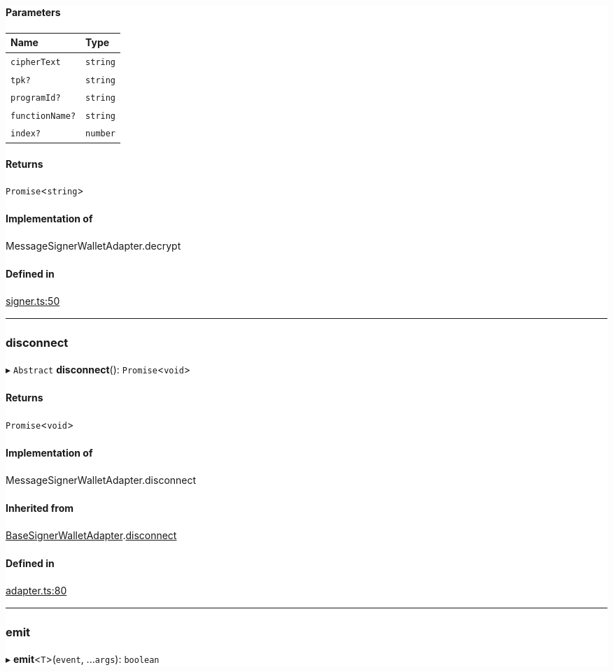 #### Parameters

| Name | Type |
| :------ | :------ |
| `cipherText` | `string` |
| `tpk?` | `string` |
| `programId?` | `string` |
| `functionName?` | `string` |
| `index?` | `number` |

#### Returns

`Promise`<`string`\>

#### Implementation of

MessageSignerWalletAdapter.decrypt

#### Defined in

[signer.ts:50](https://github.com/demox-labs/leo-wallet-adapter/blob/0449b28/packages/core/base/signer.ts#L50)

___

### disconnect

▸ `Abstract` **disconnect**(): `Promise`<`void`\>

#### Returns

`Promise`<`void`\>

#### Implementation of

MessageSignerWalletAdapter.disconnect

#### Inherited from

[BaseSignerWalletAdapter](BaseSignerWalletAdapter.md).[disconnect](BaseSignerWalletAdapter.md#disconnect)

#### Defined in

[adapter.ts:80](https://github.com/demox-labs/leo-wallet-adapter/blob/0449b28/packages/core/base/adapter.ts#L80)

___

### emit

▸ **emit**<`T`\>(`event`, ...`args`): `boolean`
